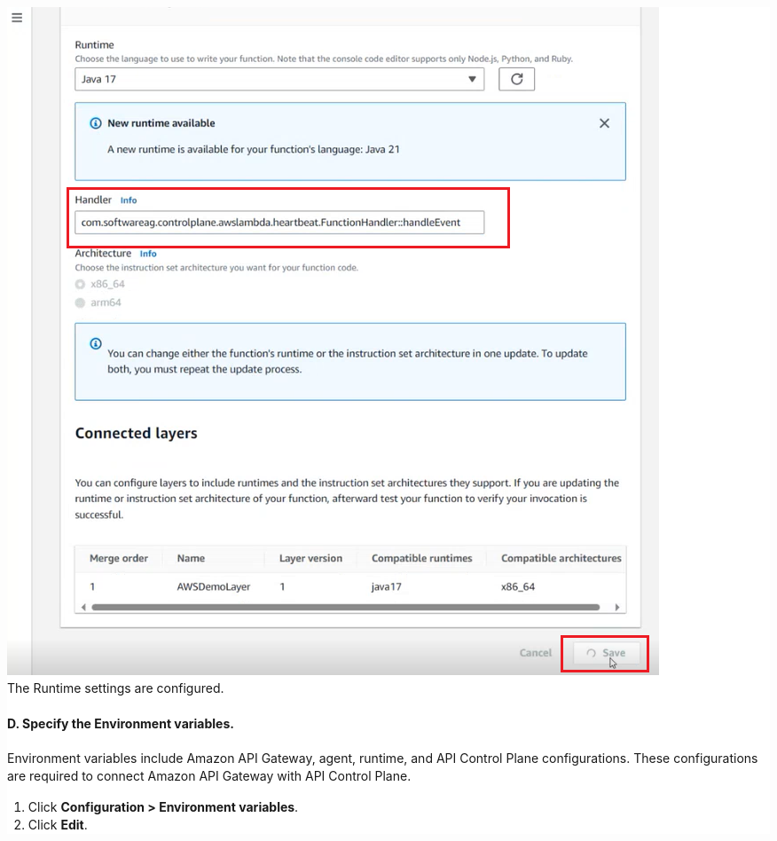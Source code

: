 ![image](../docs/images/configure_layer_7.png)<br>
The Runtime settings are configured.

#### D. Specify the Environment variables.

Environment variables include Amazon API Gateway, agent, runtime, and API Control Plane configurations. These configurations are required to connect Amazon API 
Gateway with API Control Plane. 

1. Click **Configuration > Environment variables**.
2. Click **Edit**.